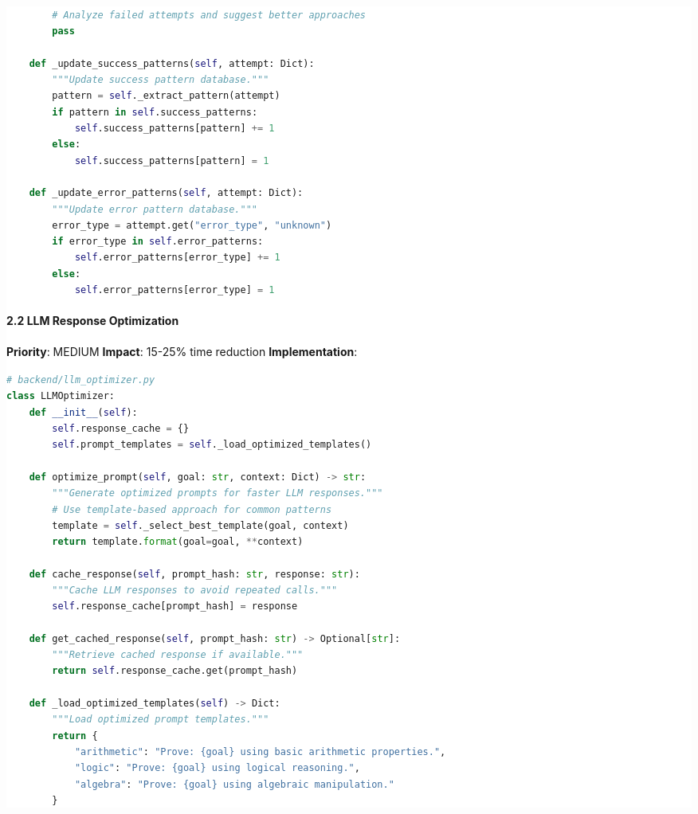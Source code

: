 ```python
        # Analyze failed attempts and suggest better approaches
        pass
    
    def _update_success_patterns(self, attempt: Dict):
        """Update success pattern database."""
        pattern = self._extract_pattern(attempt)
        if pattern in self.success_patterns:
            self.success_patterns[pattern] += 1
        else:
            self.success_patterns[pattern] = 1
    
    def _update_error_patterns(self, attempt: Dict):
        """Update error pattern database."""
        error_type = attempt.get("error_type", "unknown")
        if error_type in self.error_patterns:
            self.error_patterns[error_type] += 1
        else:
            self.error_patterns[error_type] = 1
```

#### **2.2 LLM Response Optimization**
**Priority**: MEDIUM
**Impact**: 15-25% time reduction
**Implementation**:

```python
# backend/llm_optimizer.py
class LLMOptimizer:
    def __init__(self):
        self.response_cache = {}
        self.prompt_templates = self._load_optimized_templates()
    
    def optimize_prompt(self, goal: str, context: Dict) -> str:
        """Generate optimized prompts for faster LLM responses."""
        # Use template-based approach for common patterns
        template = self._select_best_template(goal, context)
        return template.format(goal=goal, **context)
    
    def cache_response(self, prompt_hash: str, response: str):
        """Cache LLM responses to avoid repeated calls."""
        self.response_cache[prompt_hash] = response
    
    def get_cached_response(self, prompt_hash: str) -> Optional[str]:
        """Retrieve cached response if available."""
        return self.response_cache.get(prompt_hash)
    
    def _load_optimized_templates(self) -> Dict:
        """Load optimized prompt templates."""
        return {
            "arithmetic": "Prove: {goal} using basic arithmetic properties.",
            "logic": "Prove: {goal} using logical reasoning.",
            "algebra": "Prove: {goal} using algebraic manipulation."
        }
```
